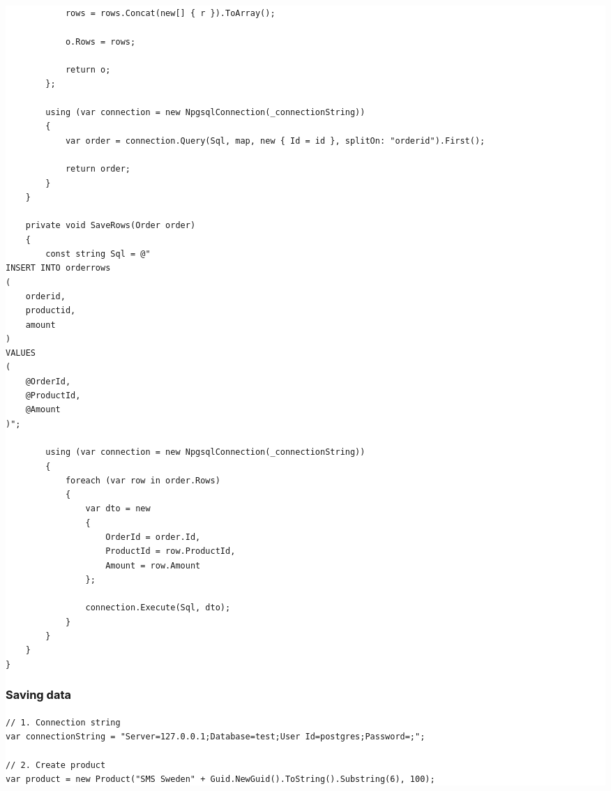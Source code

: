                rows = rows.Concat(new[] { r }).ToArray();

                o.Rows = rows;

                return o;
            };

            using (var connection = new NpgsqlConnection(_connectionString))
            {
                var order = connection.Query(Sql, map, new { Id = id }, splitOn: "orderid").First();

                return order;
            }
        }

        private void SaveRows(Order order)
        {
            const string Sql = @"
    INSERT INTO orderrows
    (
        orderid,
        productid,
        amount
    )
    VALUES
    (
        @OrderId,
        @ProductId,
        @Amount
    )";

            using (var connection = new NpgsqlConnection(_connectionString))
            {
                foreach (var row in order.Rows)
                {
                    var dto = new
                    {
                        OrderId = order.Id,
                        ProductId = row.ProductId,
                        Amount = row.Amount
                    };

                    connection.Execute(Sql, dto);
                }
            }
        }
    }

### Saving data

    // 1. Connection string
    var connectionString = "Server=127.0.0.1;Database=test;User Id=postgres;Password=;";

    // 2. Create product
    var product = new Product("SMS Sweden" + Guid.NewGuid().ToString().Substring(6), 100);
